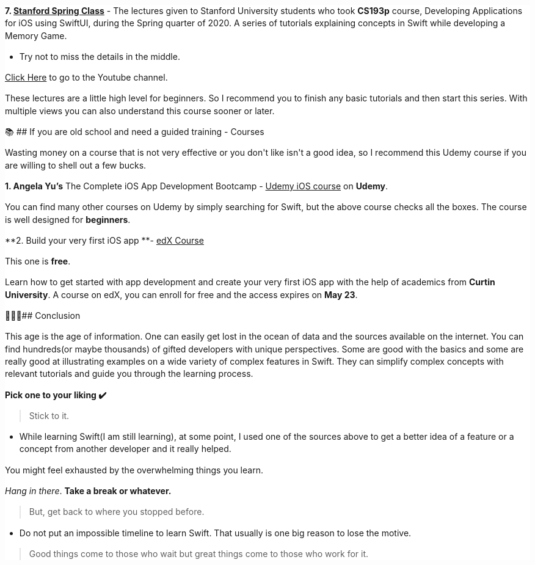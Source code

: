 **7. [Stanford Spring Class](https://youtu.be/jbtqIBpUG7g)**  - The lectures given to Stanford University students who took **CS193p** course, Developing Applications for iOS using SwiftUI, during the Spring quarter of 2020.
A series of tutorials explaining concepts in Swift while developing a Memory Game. 

- Try not to miss the details in the middle. 

[Click Here](https://youtu.be/jbtqIBpUG7g) to go to the Youtube channel.

These lectures are a little high level for beginners. So I recommend you to finish any basic tutorials and then start this series. With multiple views you can also understand this course sooner or later.

📚 ## If you are old school and need a guided training - Courses   

Wasting money on a course that is not very effective or you don't like isn't a good idea, so I recommend this Udemy course if you are willing to shell out a few bucks.

**1. Angela Yu’s** The Complete iOS App Development Bootcamp - [Udemy iOS course](https://www.udemy.com/course/ios-13-app-development-bootcamp) on **Udemy**.

You can find many other courses on Udemy by simply searching for Swift, but the above course checks all the boxes. The course is well designed for **beginners**.


**2. Build your very first iOS app **- [edX Course](https://www.edx.org/course/build-your-very-first-ios-app)

This one is **free**.

Learn how to get started with app development and create your very first iOS app with the help of academics from **Curtin University**. A course on edX, you can enroll for free and the access expires on **May 23**.  


 💁🏽‍♂️## Conclusion

This age is the age of information. One can easily get lost in the ocean of data and the sources available on the internet. You can find hundreds(or maybe thousands) of gifted developers with unique perspectives. Some are good with the basics and some are really good at illustrating examples on a wide variety of complex features in Swift. They can simplify complex concepts with relevant tutorials and guide you through the learning process. 

**Pick one to your liking ✔️**

> Stick to it.

- While learning Swift(I am still learning), at some point, I used one of the sources above to get a better idea of a feature or a concept from another developer and it really helped. 

You might feel exhausted by the overwhelming things you learn. 

*Hang in there*. **Take a break or whatever.**

> But, get back to where you stopped before. 

- Do not put an impossible timeline to learn Swift. That usually is one big reason to lose the motive. 

> Good things come to those who wait but great things come to those who work for it.
